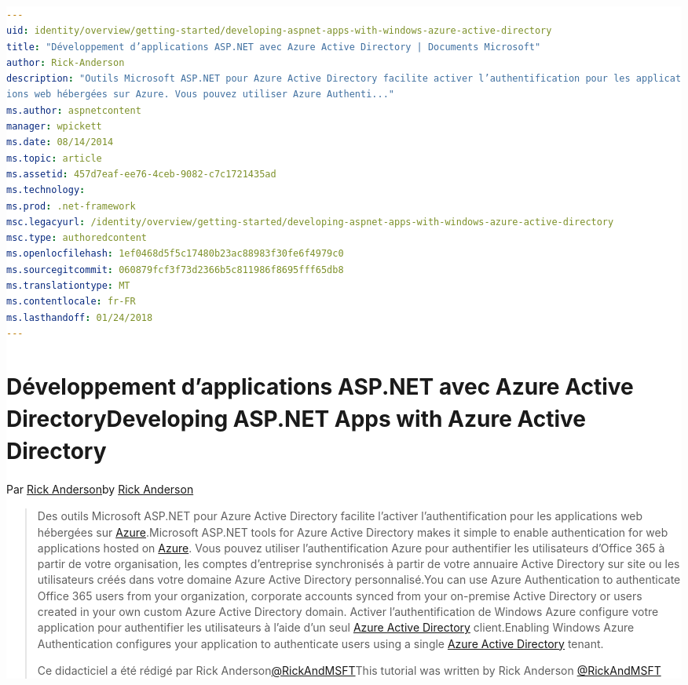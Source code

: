 ```yaml
---
uid: identity/overview/getting-started/developing-aspnet-apps-with-windows-azure-active-directory
title: "Développement d’applications ASP.NET avec Azure Active Directory | Documents Microsoft"
author: Rick-Anderson
description: "Outils Microsoft ASP.NET pour Azure Active Directory facilite activer l’authentification pour les applications web hébergées sur Azure. Vous pouvez utiliser Azure Authenti..."
ms.author: aspnetcontent
manager: wpickett
ms.date: 08/14/2014
ms.topic: article
ms.assetid: 457d7eaf-ee76-4ceb-9082-c7c1721435ad
ms.technology: 
ms.prod: .net-framework
msc.legacyurl: /identity/overview/getting-started/developing-aspnet-apps-with-windows-azure-active-directory
msc.type: authoredcontent
ms.openlocfilehash: 1ef0468d5f5c17480b23ac88983f30fe6f4979c0
ms.sourcegitcommit: 060879fcf3f73d2366b5c811986f8695fff65db8
ms.translationtype: MT
ms.contentlocale: fr-FR
ms.lasthandoff: 01/24/2018
---
```

<a name="developing-aspnet-apps-with-azure-active-directory"></a><span data-ttu-id="c5516-104">Développement d’applications ASP.NET avec Azure Active Directory</span><span class="sxs-lookup"><span data-stu-id="c5516-104">Developing ASP.NET Apps with Azure Active Directory</span></span>
====================
<span data-ttu-id="c5516-105">Par [Rick Anderson](https://github.com/Rick-Anderson)</span><span class="sxs-lookup"><span data-stu-id="c5516-105">by [Rick Anderson](https://github.com/Rick-Anderson)</span></span>

> <span data-ttu-id="c5516-106">Des outils Microsoft ASP.NET pour Azure Active Directory facilite l’activer l’authentification pour les applications web hébergées sur [Azure](https://www.windowsazure.com/home/features/web-sites/).</span><span class="sxs-lookup"><span data-stu-id="c5516-106">Microsoft ASP.NET tools for Azure Active Directory makes it simple to enable authentication for web applications hosted on [Azure](https://www.windowsazure.com/home/features/web-sites/).</span></span> <span data-ttu-id="c5516-107">Vous pouvez utiliser l’authentification Azure pour authentifier les utilisateurs d’Office 365 à partir de votre organisation, les comptes d’entreprise synchronisés à partir de votre annuaire Active Directory sur site ou les utilisateurs créés dans votre domaine Azure Active Directory personnalisé.</span><span class="sxs-lookup"><span data-stu-id="c5516-107">You can use Azure Authentication to authenticate Office 365 users from your organization, corporate accounts synced from your on-premise Active Directory or users created in your own custom Azure Active Directory domain.</span></span> <span data-ttu-id="c5516-108">Activer l’authentification de Windows Azure configure votre application pour authentifier les utilisateurs à l’aide d’un seul [Azure Active Directory](https://docs.microsoft.com/azure/active-directory/) client.</span><span class="sxs-lookup"><span data-stu-id="c5516-108">Enabling Windows Azure Authentication configures your application to authenticate users using a single [Azure Active Directory](https://docs.microsoft.com/azure/active-directory/) tenant.</span></span>
> 
>  <span data-ttu-id="c5516-109">Ce didacticiel a été rédigé par Rick Anderson[@RickAndMSFT](https://twitter.com/#!/RickAndMSFT)</span><span class="sxs-lookup"><span data-stu-id="c5516-109">This tutorial was written by Rick Anderson [@RickAndMSFT](https://twitter.com/#!/RickAndMSFT)</span></span>
